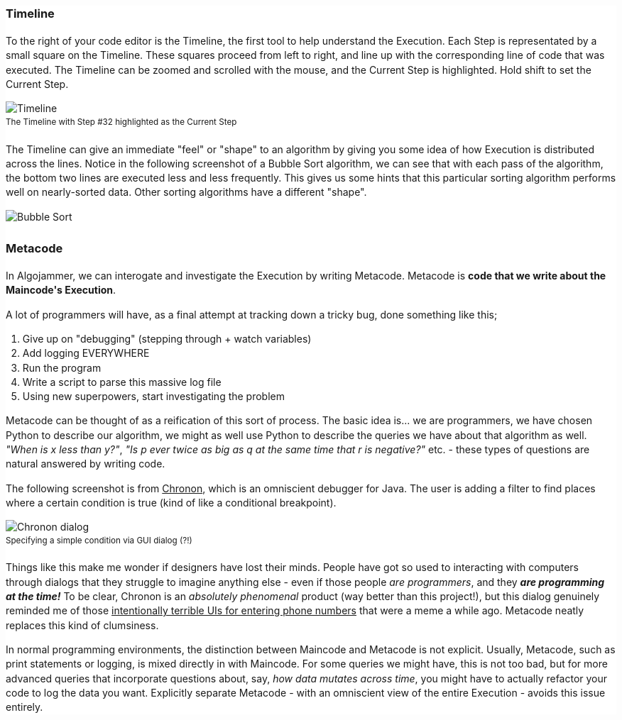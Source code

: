 ### Timeline
To the right of your code editor is the Timeline, the first tool to help understand the Execution. Each Step is representated by a small square on the Timeline. These squares proceed from left to right, and line up with the corresponding line of code that was executed. The Timeline can be zoomed and scrolled with the mouse, and the Current Step is highlighted. Hold shift to set the Current Step.

![Timeline](https://github.com/ChrisKnott/Algojammer/raw/master/README/Timeline.png)  
<sup>The Timeline with Step #32 highlighted as the Current Step</sup>

The Timeline can give an immediate "feel" or "shape" to an algorithm by giving you some idea of how Execution is distributed across the lines. Notice in the following screenshot of a Bubble Sort algorithm, we can see that with each pass of the algorithm, the bottom two lines are executed less and less frequently. This gives us some hints that this particular sorting algorithm performs well on nearly-sorted data. Other sorting algorithms have a different "shape".

![Bubble Sort](https://github.com/ChrisKnott/Algojammer/raw/master/README/Bubble.png)

### Metacode
In Algojammer, we can interogate and investigate the Execution by writing Metacode. Metacode is **code that we write about the Maincode's Execution**.

A lot of programmers will have, as a final attempt at tracking down a tricky bug, done something like this;
1. Give up on "debugging" (stepping through + watch variables)
2. Add logging EVERYWHERE
3. Run the program
4. Write a script to parse this massive log file
5. Using new superpowers, start investigating the problem

Metacode can be thought of as a reification of this sort of process. The basic idea is... we are programmers, we have chosen Python to describe our algorithm, we might as well use Python to describe the queries we have about that algorithm as well. *"When is x less than y?"*, *"Is p ever twice as big as q at the same time that r is negative?"* etc. - these types of questions are natural answered by writing code.

The following screenshot is from [Chronon](http://chrononsystems.com/), which is an omniscient debugger for Java. The user is adding a filter to find places where a certain condition is true (kind of like a conditional breakpoint).

![Chronon dialog](https://github.com/ChrisKnott/Algojammer/raw/master/README/Chronon.png)  
<sup>Specifying a simple condition via GUI dialog (?!)</sup>

Things like this make me wonder if designers have lost their minds. People have got so used to interacting with computers through dialogs that they struggle to imagine anything else - even if those people *are programmers*, and they ***are programming at the time!*** To be clear, Chronon is an *absolutely phenomenal* product (way better than this project!), but this dialog genuinely reminded me of those [intentionally terrible UIs for entering phone numbers](https://imgur.com/a/4f3XB) that were a meme a while ago. Metacode neatly replaces this kind of clumsiness.

In normal programming environments, the distinction between Maincode and Metacode is not explicit. Usually, Metacode, such as print statements or logging, is mixed directly in with Maincode. For some queries we might have, this is not too bad, but for more advanced queries that incorporate questions about, say, *how data mutates across time*, you might have to actually refactor your code to log the data you want. Explicitly separate Metacode - with an omniscient view of the entire Execution - avoids this issue entirely.
